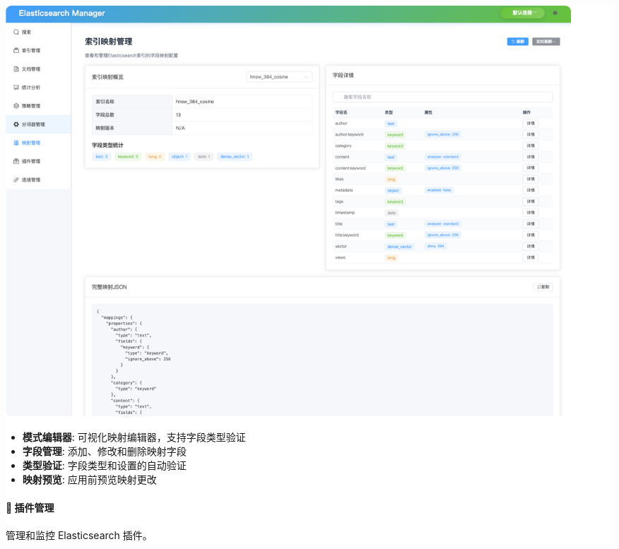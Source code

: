   <img src="images/9_mapping.png" alt="映射管理" width="800" />
</div>

- **模式编辑器**: 可视化映射编辑器，支持字段类型验证
- **字段管理**: 添加、修改和删除映射字段
- **类型验证**: 字段类型和设置的自动验证
- **映射预览**: 应用前预览映射更改

#### 🔌 插件管理
管理和监控 Elasticsearch 插件。

<div align="center">